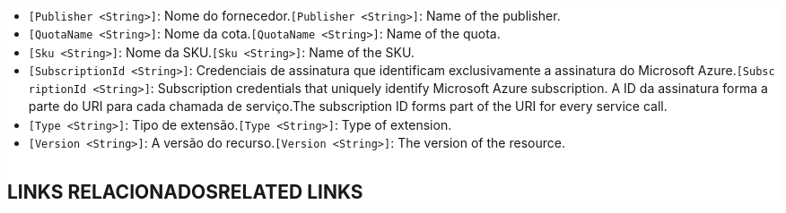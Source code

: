   - <span data-ttu-id="be75f-143">`[Publisher <String>]`: Nome do fornecedor.</span><span class="sxs-lookup"><span data-stu-id="be75f-143">`[Publisher <String>]`: Name of the publisher.</span></span>
  - <span data-ttu-id="be75f-144">`[QuotaName <String>]`: Nome da cota.</span><span class="sxs-lookup"><span data-stu-id="be75f-144">`[QuotaName <String>]`: Name of the quota.</span></span>
  - <span data-ttu-id="be75f-145">`[Sku <String>]`: Nome da SKU.</span><span class="sxs-lookup"><span data-stu-id="be75f-145">`[Sku <String>]`: Name of the SKU.</span></span>
  - <span data-ttu-id="be75f-146">`[SubscriptionId <String>]`: Credenciais de assinatura que identificam exclusivamente a assinatura do Microsoft Azure.</span><span class="sxs-lookup"><span data-stu-id="be75f-146">`[SubscriptionId <String>]`: Subscription credentials that uniquely identify Microsoft Azure subscription.</span></span> <span data-ttu-id="be75f-147">A ID da assinatura forma a parte do URI para cada chamada de serviço.</span><span class="sxs-lookup"><span data-stu-id="be75f-147">The subscription ID forms part of the URI for every service call.</span></span>
  - <span data-ttu-id="be75f-148">`[Type <String>]`: Tipo de extensão.</span><span class="sxs-lookup"><span data-stu-id="be75f-148">`[Type <String>]`: Type of extension.</span></span>
  - <span data-ttu-id="be75f-149">`[Version <String>]`: A versão do recurso.</span><span class="sxs-lookup"><span data-stu-id="be75f-149">`[Version <String>]`: The version of the resource.</span></span>

## <span data-ttu-id="be75f-150">LINKS RELACIONADOS</span><span class="sxs-lookup"><span data-stu-id="be75f-150">RELATED LINKS</span></span>

